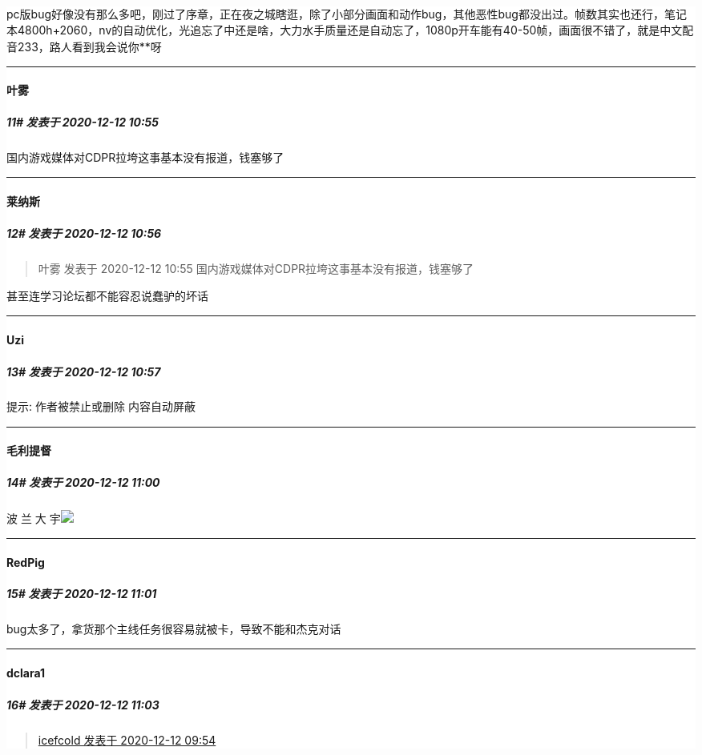 
pc版bug好像没有那么多吧，刚过了序章，正在夜之城瞎逛，除了小部分画面和动作bug，其他恶性bug都没出过。帧数其实也还行，笔记本4800h+2060，nv的自动优化，光追忘了中还是啥，大力水手质量还是自动忘了，1080p开车能有40-50帧，画面很不错了，就是中文配音233，路人看到我会说你**呀


-----

####  叶雾  
##### 11#       发表于 2020-12-12 10:55


国内游戏媒体对CDPR拉垮这事基本没有报道，钱塞够了


-----

####  莱纳斯  
##### 12#       发表于 2020-12-12 10:56


<blockquote>叶雾 发表于 2020-12-12 10:55
国内游戏媒体对CDPR拉垮这事基本没有报道，钱塞够了</blockquote>
甚至连学习论坛都不能容忍说蠢驴的坏话


-----

####  Uzi  
##### 13#       发表于 2020-12-12 10:57

提示: 作者被禁止或删除 内容自动屏蔽


-----

####  毛利提督  
##### 14#       发表于 2020-12-12 11:00


波 兰 大 宇<img src="https://static.saraba1st.com/image/smiley/face2017/048.png" referrerpolicy="no-referrer">


-----

####  RedPig  
##### 15#       发表于 2020-12-12 11:01


bug太多了，拿货那个主线任务很容易就被卡，导致不能和杰克对话


-----

####  dclara1  
##### 16#       发表于 2020-12-12 11:03


<blockquote><a href="httphttps://bbs.saraba1st.com/2b/forum.php?mod=redirect&amp;goto=findpost&amp;pid=49693023&amp;ptid=1977099" target="_blank">icefcold 发表于 2020-12-12 09:54</a>
